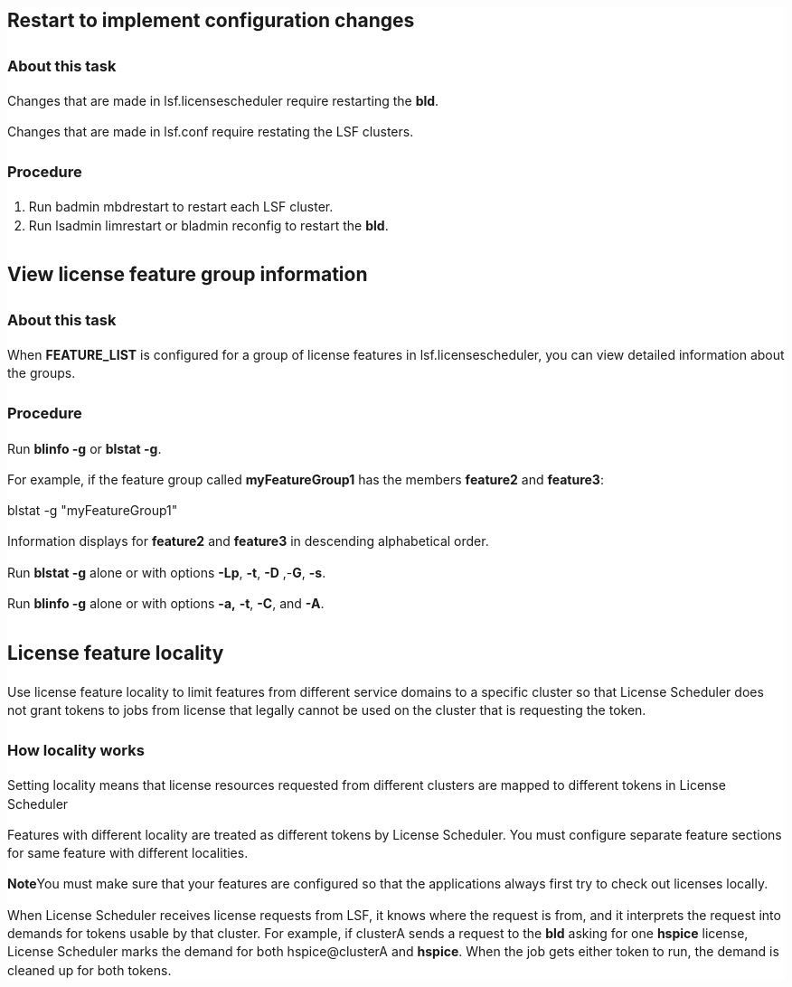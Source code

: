 ## Restart to implement configuration changes

### About this task

Changes that are made in lsf.licensescheduler require restarting the **bld**.

Changes that are made in lsf.conf require restating the LSF clusters.

### Procedure

1. Run badmin mbdrestart to restart each LSF cluster.
2. Run lsadmin limrestart or bladmin reconfig to restart the **bld**.

## View license feature group information

### About this task

When **FEATURE_LIST** is configured for a group of license features in lsf.licensescheduler, you can view detailed information about the groups.

### Procedure

Run **blinfo -g** or **blstat -g**.

For example, if the feature group called **myFeatureGroup1** has the members **feature2** and **feature3**:

blstat -g "myFeatureGroup1"

Information displays for **feature2** and **feature3** in descending alphabetical order.

Run **blstat -g** alone or with options **-Lp**, **-t**, **-D** ,-**G**, **-s**.

Run **blinfo -g** alone or with options **-a,** **-t**, **-C**, and **-A**.

## License feature locality

Use license feature locality to limit features from different service domains to a specific cluster so that License Scheduler does not grant tokens to jobs from license that legally cannot be used on the cluster that is requesting the token.

### How locality works

Setting locality means that license resources requested from different clusters are mapped to different tokens in License Scheduler

Features with different locality are treated as different tokens by License Scheduler. You must configure separate feature sections for same feature with different localities.

**Note**You must make sure that your features are configured so that the applications always first try to check out licenses locally.

When License Scheduler receives license requests from LSF, it knows where the request is from, and it interprets the request into demands for tokens usable by that cluster. For example, if clusterA sends a request to the **bld** asking for one **hspice** license, License Scheduler marks the demand for both hspice@clusterA and **hspice**. When the job gets either token to run, the demand is cleaned up for both tokens.
